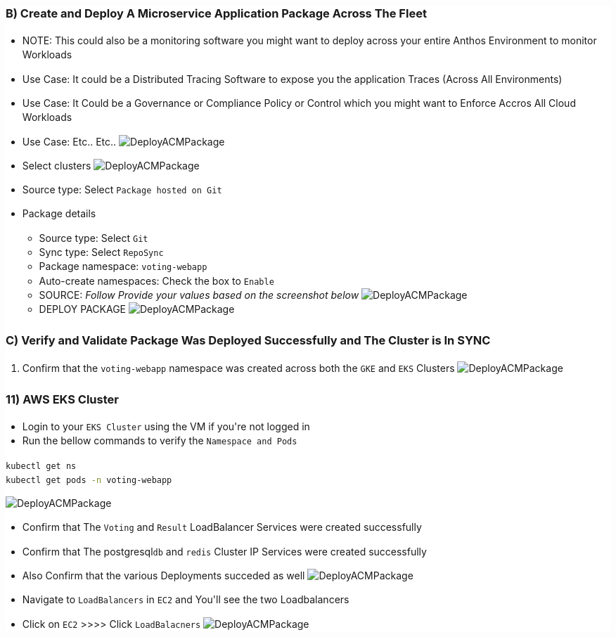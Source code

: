 ### B) Create and Deploy A Microservice Application Package Across The Fleet
- NOTE: This could also be a monitoring software you might want to deploy across your entire Anthos Environment to monitor Workloads
- Use Case: It could be a Distributed Tracing Software to expose you the application Traces (Across All Environments)
- Use Case: It Could be a Governance or Compliance Policy or Control which you might want to Enforce Accros All Cloud Workloads
- Use Case: Etc.. Etc..
![DeployACMPackage](https://github.com/awanmbandi/realworld-microservice-projects/blob/zdocs/images/Screen%20Shot%202023-10-31%20at%204.17.18%20PM.png)

- Select clusters
![DeployACMPackage](https://github.com/awanmbandi/realworld-microservice-projects/blob/zdocs/images/Screen%20Shot%202023-10-31%20at%205.07.52%20PM.png)
- Source type: Select `Package hosted on Git`
- Package details
    - Source type: Select `Git`
    - Sync type: Select `RepoSync`
    - Package namespace: `voting-webapp`
    - Auto-create namespaces: Check the box to `Enable`
    - SOURCE: *Follow Provide your values based on the screenshot below*
![DeployACMPackage](https://github.com/awanmbandi/realworld-microservice-projects/blob/zdocs/images/Screen%20Shot%202023-10-31%20at%205.18.33%20PM.png)
    - DEPLOY PACKAGE
![DeployACMPackage](https://github.com/awanmbandi/realworld-microservice-projects/blob/zdocs/images/Screen%20Shot%202023-10-31%20at%205.34.19%20PM.png)

### C) Verify and Validate Package Was Deployed Successfully and The Cluster is In SYNC
1. Confirm that the `voting-webapp` namespace was created across both the `GKE` and `EKS` Clusters
![DeployACMPackage](https://github.com/awanmbandi/realworld-microservice-projects/blob/zdocs/images/Screen%20Shot%202023-10-31%20at%205.37.28%20PM.png)

### 11) AWS EKS Cluster 
- Login to your `EKS Cluster` using the VM if you're not logged in
- Run the bellow commands to verify the `Namespace and Pods`
```bash
kubectl get ns
kubectl get pods -n voting-webapp
```
![DeployACMPackage](https://github.com/awanmbandi/realworld-microservice-projects/blob/zdocs/images/Screen%20Shot%202023-10-31%20at%205.55.07%20PM.png)

- Confirm that The `Voting` and `Result` LoadBalancer Services were created successfully
- Confirm that The postgresql`db` and `redis` Cluster IP Services were created successfully
- Also Confirm that the various Deployments succeded as well
![DeployACMPackage](https://github.com/awanmbandi/realworld-microservice-projects/blob/zdocs/images/Screen%20Shot%202023-10-31%20at%206.04.56%20PM.png)

- Navigate to `LoadBalancers` in `EC2` and You'll see the two Loadbalancers
- Click on `EC2` >>>> Click `LoadBalacners` 
![DeployACMPackage](https://github.com/awanmbandi/realworld-microservice-projects/blob/zdocs/images/Screen%20Shot%202023-10-31%20at%206.08.06%20PM.png)

